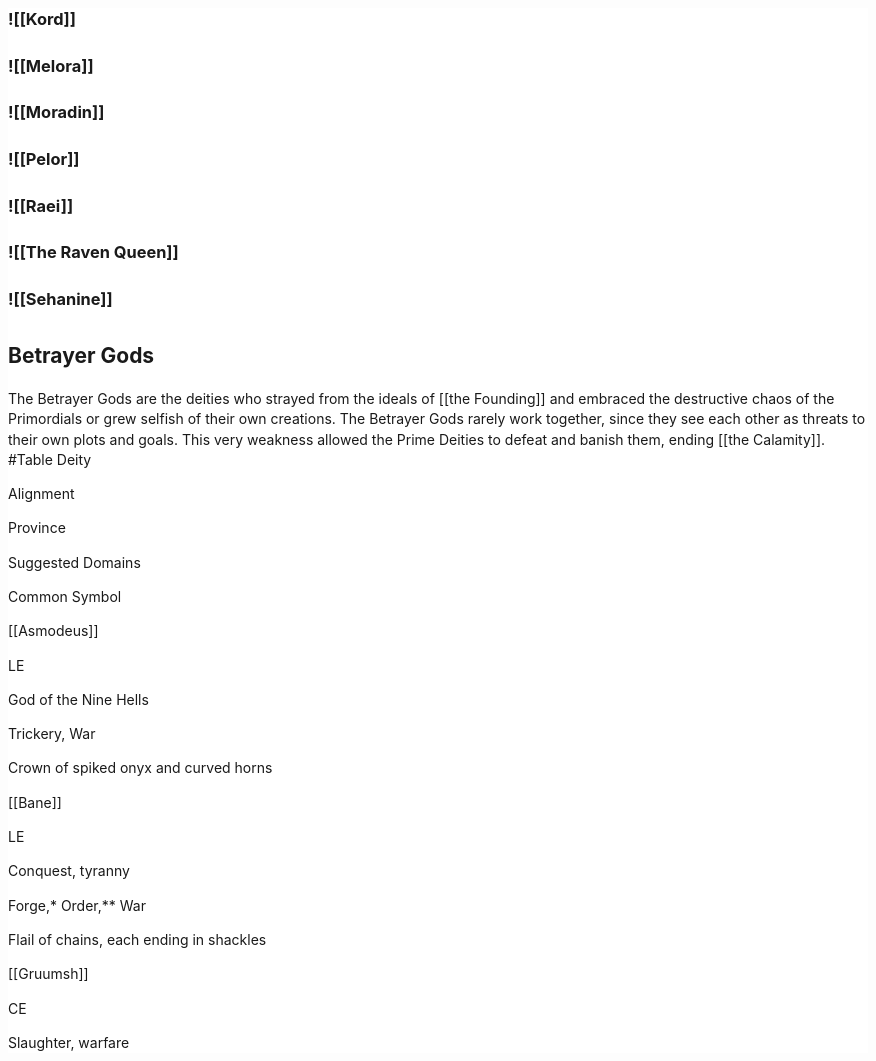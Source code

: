 ### ![[Kord]]

### ![[Melora]]

### ![[Moradin]]

### ![[Pelor]]

### ![[Raei]]

### ![[The Raven Queen]]

### ![[Sehanine]]

## Betrayer Gods

The Betrayer Gods are the deities who strayed from the ideals of [[the Founding]] and embraced the destructive chaos of the Primordials or grew selfish of their own creations. The Betrayer Gods rarely work together, since they see each other as threats to their own plots and goals. This very weakness allowed the Prime Deities to defeat and banish them, ending [[the Calamity]].
#Table
Deity

Alignment

Province

Suggested Domains

Common Symbol

[[Asmodeus]]

LE

God of the Nine Hells

Trickery, War

Crown of spiked onyx and curved horns

[[Bane]]

LE

Conquest, tyranny

Forge,\* Order,\*\* War

Flail of chains, each ending in shackles

[[Gruumsh]]

CE

Slaughter, warfare
